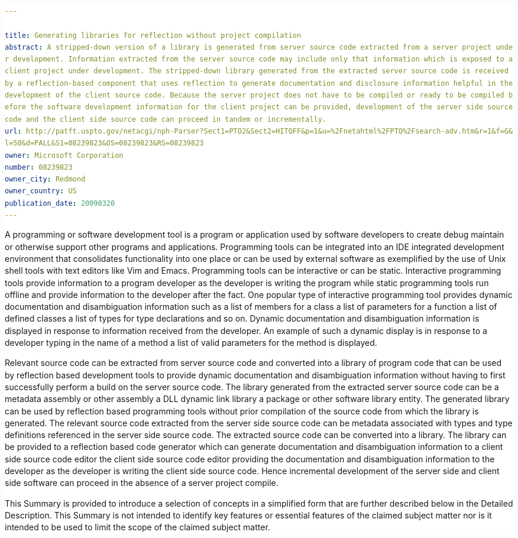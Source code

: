 ```yaml
---

title: Generating libraries for reflection without project compilation
abstract: A stripped-down version of a library is generated from server source code extracted from a server project under development. Information extracted from the server source code may include only that information which is exposed to a client project under development. The stripped-down library generated from the extracted server source code is received by a reflection-based component that uses reflection to generate documentation and disclosure information helpful in the development of the client source code. Because the server project does not have to be compiled or ready to be compiled before the software development information for the client project can be provided, development of the server side source code and the client side source code can proceed in tandem or incrementally.
url: http://patft.uspto.gov/netacgi/nph-Parser?Sect1=PTO2&Sect2=HITOFF&p=1&u=%2Fnetahtml%2FPTO%2Fsearch-adv.htm&r=1&f=G&l=50&d=PALL&S1=08239823&OS=08239823&RS=08239823
owner: Microsoft Corporation
number: 08239823
owner_city: Redmond
owner_country: US
publication_date: 20090320
---
```

A programming or software development tool is a program or application used by software developers to create debug maintain or otherwise support other programs and applications. Programming tools can be integrated into an IDE integrated development environment that consolidates functionality into one place or can be used by external software as exemplified by the use of Unix shell tools with text editors like Vim and Emacs. Programming tools can be interactive or can be static. Interactive programming tools provide information to a program developer as the developer is writing the program while static programming tools run offline and provide information to the developer after the fact. One popular type of interactive programming tool provides dynamic documentation and disambiguation information such as a list of members for a class a list of parameters for a function a list of defined classes a list of types for type declarations and so on. Dynamic documentation and disambiguation information is displayed in response to information received from the developer. An example of such a dynamic display is in response to a developer typing in the name of a method a list of valid parameters for the method is displayed.

Relevant source code can be extracted from server source code and converted into a library of program code that can be used by reflection based development tools to provide dynamic documentation and disambiguation information without having to first successfully perform a build on the server source code. The library generated from the extracted server source code can be a metadata assembly or other assembly a DLL dynamic link library a package or other software library entity. The generated library can be used by reflection based programming tools without prior compilation of the source code from which the library is generated. The relevant source code extracted from the server side source code can be metadata associated with types and type definitions referenced in the server side source code. The extracted source code can be converted into a library. The library can be provided to a reflection based code generator which can generate documentation and disambiguation information to a client side source code editor the client side source code editor providing the documentation and disambiguation information to the developer as the developer is writing the client side source code. Hence incremental development of the server side and client side software can proceed in the absence of a server project compile.

This Summary is provided to introduce a selection of concepts in a simplified form that are further described below in the Detailed Description. This Summary is not intended to identify key features or essential features of the claimed subject matter nor is it intended to be used to limit the scope of the claimed subject matter.
